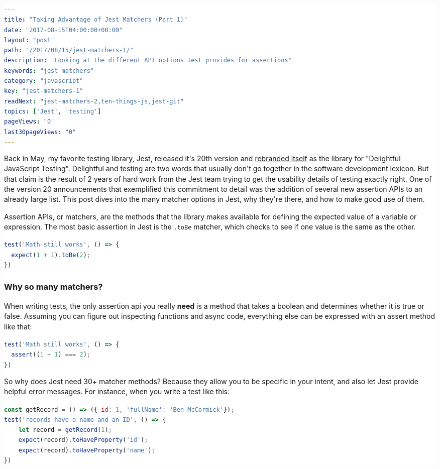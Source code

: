 ```yaml
---
title: "Taking Advantage of Jest Matchers (Part 1)"
date: "2017-08-15T04:00:00+00:00"
layout: "post"
path: "/2017/08/15/jest-matchers-1/"
description: "Looking at the different API options Jest provides for assertions"
keywords: "jest matchers"
category: "javascript"
key: "jest-matchers-1"
readNext: "jest-matchers-2,ten-things-js,jest-git"
topics: ['Jest', 'testing']
pageViews: "0"
last30pageViews: "0"
---
```


Back in May, my favorite testing library, Jest, released it's 20th version and [rebranded itself](https://facebook.github.io/jest/blog/2017/05/06/jest-20-delightful-testing-multi-project-runner.html) as the library for "Delightful JavaScript Testing".  Delightful and testing are two words that usually don't go together in the software development lexicon.  But that claim is the result of 2 years of hard work from the Jest team trying to get the usability details of testing exactly right.  One of the version 20 announcements that exemplified this commitment to detail was the addition of several new assertion APIs to an already large list. This post dives into the many matcher options in Jest, why they're there, and how to make good use of them.

Assertion APIs, or matchers, are the methods that the library makes available for defining the expected value of a variable or expression.  The most basic assertion in Jest is the `.toBe` matcher, which checks to see if one value is the same as the other.

```javascript
test('Math still works', () => {
  expect(1 + 1).toBe(2);
})
```

### Why so many matchers?

When writing tests, the only assertion api you really **need** is a method that takes a boolean and determines whether it is true or false.  Assuming you can figure out inspecting functions and async code, everything else can be expressed with an assert method like that:

```javascript
test('Math still works', () => {
  assert((1 + 1) === 2);
})
```

So why does Jest need 30+ matcher methods?  Because they allow you to be specific in your intent, and also let Jest provide helpful error messages.  For instance, when you write a test like this:

```javascript
const getRecord = () => ({ id: 1, 'fullName': 'Ben McCormick'});
test('records have a name and an ID', () => {
    let record = getRecord(1);
    expect(record).toHaveProperty('id');
    expect(record).toHaveProperty('name');
})
```
